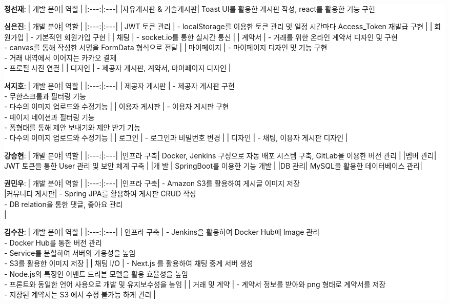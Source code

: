 **정선재**: 
| 개발 분야| 역할 |
|:---:|:---|
|자유게시판 & 기술게시판| Toast UI를 활용한 게시판 작성, react를 활용한 기능 구현


**심은진**:
| 개발 분야| 역할 |
|:---:|:---|
| JWT 토큰 관리 | - localStorage를 이용한 토큰 관리 및 일정 시간마다 Access_Token 재발급 구현 |
| 회원가입 | - 기본적인 회원가입 구현 |
| 채팅 | - socket.io를 통한 실시간 통신 |
| 계약서 | - 거래를 위한 온라인 계약서 디자인 및 구현<br> - canvas를 통해 작성한 서명을 FormData 형식으로 전달 |
| 마이페이지 | - 마이페이지 디자인 및 기능 구현<br> - 거래 내역에서 이어지는 카카오 결제<br> - 프로필 사진 연결 |
| 디자인 | - 제공자 게시판, 계약서, 마이페이지 디자인 |

**서지호**: 
| 개발 분야| 역할 |
|:---:|:---|
| 제공자 게시판 | - 제공자 게시판 구현<br> - 무한스크롤과 필터링 기능 <br> - 다수의 이미지 업로드와 수정기능 |
| 이용자 게시판 | - 이용자 게시판 구현<br> - 페이지 네이션과 필터링 기능 <br> - 폼형태를 통해 제안 보내기와 제안 받기 기능 <br> - 다수의 이미지 업로드와 수정기능 |
| 로그인 | - 로그인과 비밀번호 변경 |
| 디자인 | - 채팅, 이용자 게시판 디자인 |

**강승현**:
| 개발 분야| 역할 |
|:---:|:---|
|인프라 구축| Docker, Jenkins 구성으로 자동 배포 시스템 구축, GitLab을 이용한 버전 관리 |
|멤버 관리| JWT 토큰을 통한 User 관리 및 보안 체계 구축 |
|개 발 | SpringBoot를 이용한 기능 개발 |
|DB 관리| MySQL을 활용한 데이터베이스 관리|

**권민우**: 
| 개발 분야| 역할 |
|:---:|:---|
|인프라 구축| - Amazon S3를 활용하여 게시글 이미지 저장 <br>
|커뮤니티 게시판| - Spring JPA를 활용하여 게시판 CRUD 작성<br> - DB relation을 통한 댓글, 좋아요 관리 <br>|

**김수찬**:
| 개발 분야| 역할 |
|:---:|:---|
| 인프라 구축 | - Jenkins을 활용하여 Docker Hub에 Image 관리 <br> - Docker Hub를 통한 버전 관리 <br> - Service를 분할하여 서버의 가용성을 높임 <br> - S3를 활용한 이미지 저장 |
| 채팅 I/O | - Next.js 를 활용하여 채팅 중계 서버 생성 <br> - Node.js의 특징인 이벤트 드리븐 모델을 활용 효율성을 높임 <br> - 프론트와 동일한 언어 사용으로 개발 및 유지보수성을 높임 |
| 거래 및 계약 | - 계약서 정보를 받아와 png 형태로 계약서를 저장 <br> - 저장된 계약서는 S3 에서 수정 불가능 하게 관리 |
